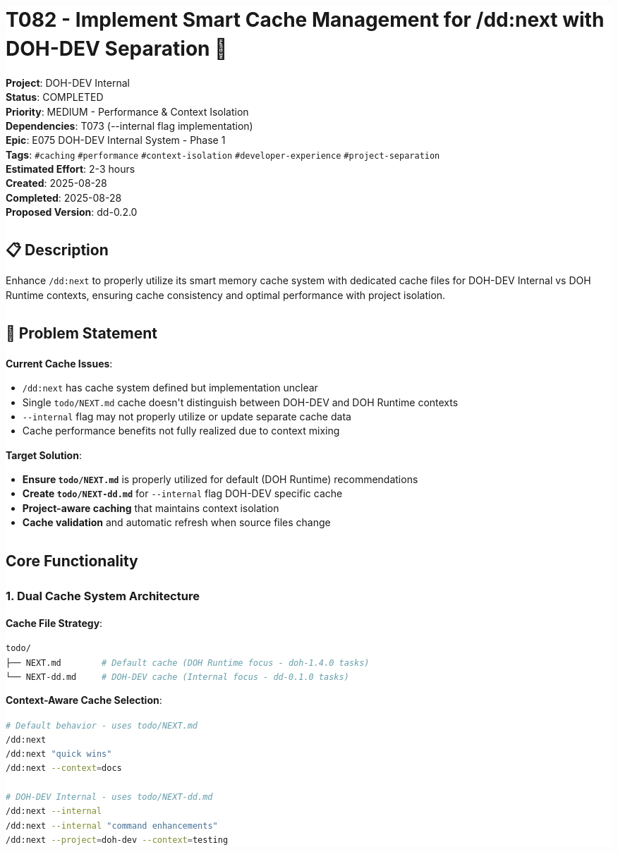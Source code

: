 # T082 - Implement Smart Cache Management for /dd:next with DOH-DEV Separation 📝

**Project**: DOH-DEV Internal  
**Status**: COMPLETED  
**Priority**: MEDIUM - Performance & Context Isolation  
**Dependencies**: T073 (--internal flag implementation)  
**Epic**: E075 DOH-DEV Internal System - Phase 1  
**Tags**: `#caching` `#performance` `#context-isolation` `#developer-experience` `#project-separation`  
**Estimated Effort**: 2-3 hours  
**Created**: 2025-08-28  
**Completed**: 2025-08-28  
**Proposed Version**: dd-0.2.0

## 📋 Description

Enhance `/dd:next` to properly utilize its smart memory cache system with dedicated cache files for DOH-DEV Internal vs DOH Runtime contexts, ensuring cache consistency and optimal performance with project isolation.

## 🎯 Problem Statement

**Current Cache Issues**:
- `/dd:next` has cache system defined but implementation unclear
- Single `todo/NEXT.md` cache doesn't distinguish between DOH-DEV and DOH Runtime contexts
- `--internal` flag may not properly utilize or update separate cache data
- Cache performance benefits not fully realized due to context mixing

**Target Solution**:
- **Ensure `todo/NEXT.md`** is properly utilized for default (DOH Runtime) recommendations
- **Create `todo/NEXT-dd.md`** for `--internal` flag DOH-DEV specific cache
- **Project-aware caching** that maintains context isolation
- **Cache validation** and automatic refresh when source files change

## Core Functionality

### 1. Dual Cache System Architecture

**Cache File Strategy**:
```bash
todo/
├── NEXT.md        # Default cache (DOH Runtime focus - doh-1.4.0 tasks)
└── NEXT-dd.md     # DOH-DEV cache (Internal focus - dd-0.1.0 tasks)
```

**Context-Aware Cache Selection**:
```bash
# Default behavior - uses todo/NEXT.md
/dd:next
/dd:next "quick wins"
/dd:next --context=docs

# DOH-DEV Internal - uses todo/NEXT-dd.md  
/dd:next --internal
/dd:next --internal "command enhancements"
/dd:next --project=doh-dev --context=testing
```
